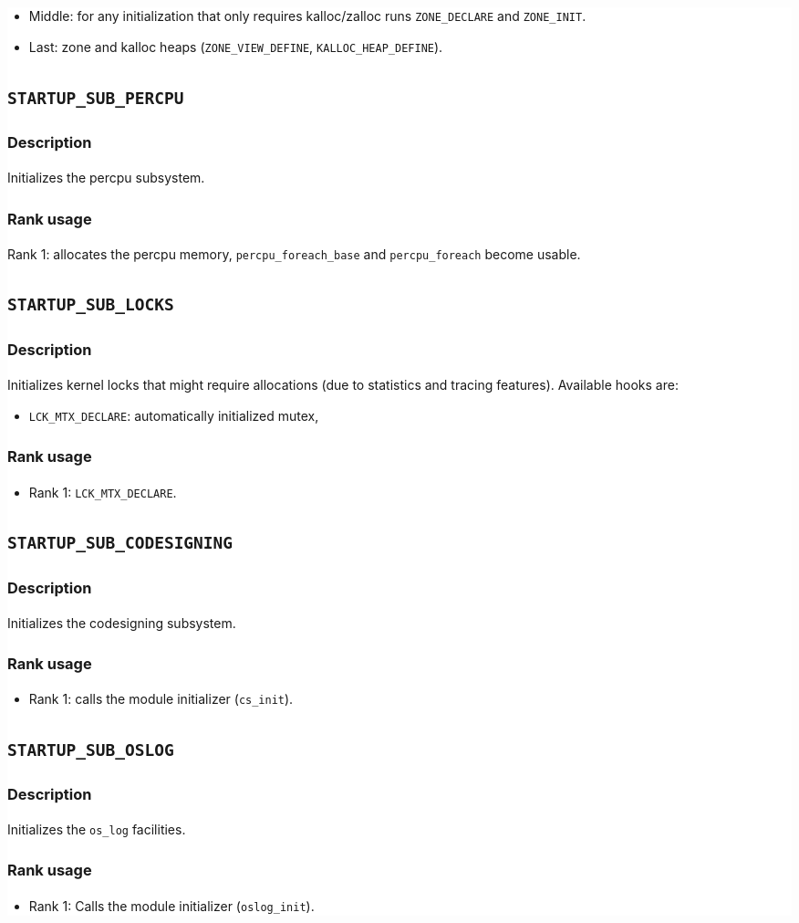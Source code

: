 - Middle: for any initialization that only requires kalloc/zalloc
          runs `ZONE_DECLARE` and `ZONE_INIT`.

- Last:   zone and kalloc heaps (`ZONE_VIEW_DEFINE`, `KALLOC_HEAP_DEFINE`).


`STARTUP_SUB_PERCPU`
--------------------

### Description

Initializes the percpu subsystem.

### Rank usage

Rank 1: allocates the percpu memory, `percpu_foreach_base` and `percpu_foreach`
        become usable.


`STARTUP_SUB_LOCKS`
-------------------

### Description

Initializes kernel locks that might require allocations (due to statistics and
tracing features). Available hooks are:

- `LCK_MTX_DECLARE`: automatically initialized mutex,


### Rank usage

- Rank 1: `LCK_MTX_DECLARE`.


`STARTUP_SUB_CODESIGNING`
-------------------------

### Description

Initializes the codesigning subsystem.

### Rank usage

- Rank 1: calls the module initializer (`cs_init`).


`STARTUP_SUB_OSLOG`
-------------------

### Description

Initializes the `os_log` facilities.

### Rank usage

- Rank 1: Calls the module initializer (`oslog_init`).
